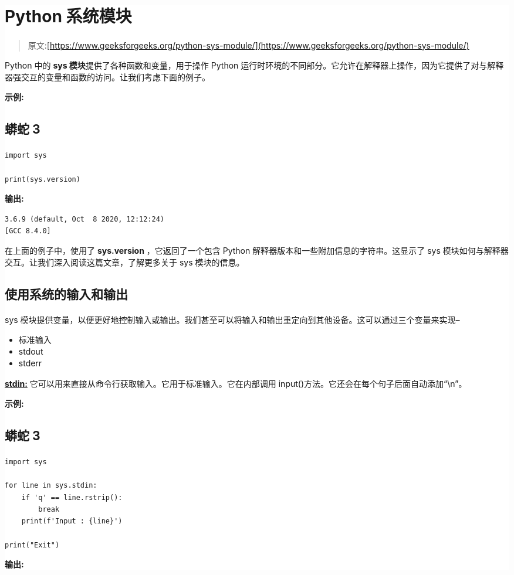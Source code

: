 # Python 系统模块

> 原文:[https://www.geeksforgeeks.org/python-sys-module/](https://www.geeksforgeeks.org/python-sys-module/)

Python 中的 **sys 模块**提供了各种函数和变量，用于操作 Python 运行时环境的不同部分。它允许在解释器上操作，因为它提供了对与解释器强交互的变量和函数的访问。让我们考虑下面的例子。

**示例:**

## 蟒蛇 3

```
import sys

print(sys.version)
```

**输出:**

```
3.6.9 (default, Oct  8 2020, 12:12:24) 
[GCC 8.4.0]
```

在上面的例子中，使用了 **sys.version** ，它返回了一个包含 Python 解释器版本和一些附加信息的字符串。这显示了 sys 模块如何与解释器交互。让我们深入阅读这篇文章，了解更多关于 sys 模块的信息。

## 使用系统的输入和输出

sys 模块提供变量，以便更好地控制输入或输出。我们甚至可以将输入和输出重定向到其他设备。这可以通过三个变量来实现–

*   标准输入
*   stdout
*   stderr

[**stdin:**](https://www.geeksforgeeks.org/take-input-from-stdin-in-python/) 它可以用来直接从命令行获取输入。它用于标准输入。它在内部调用 input()方法。它还会在每个句子后面自动添加“\n”。

**示例:**

## 蟒蛇 3

```
import sys

for line in sys.stdin:
    if 'q' == line.rstrip():
        break
    print(f'Input : {line}')

print("Exit")
```

**输出:**
